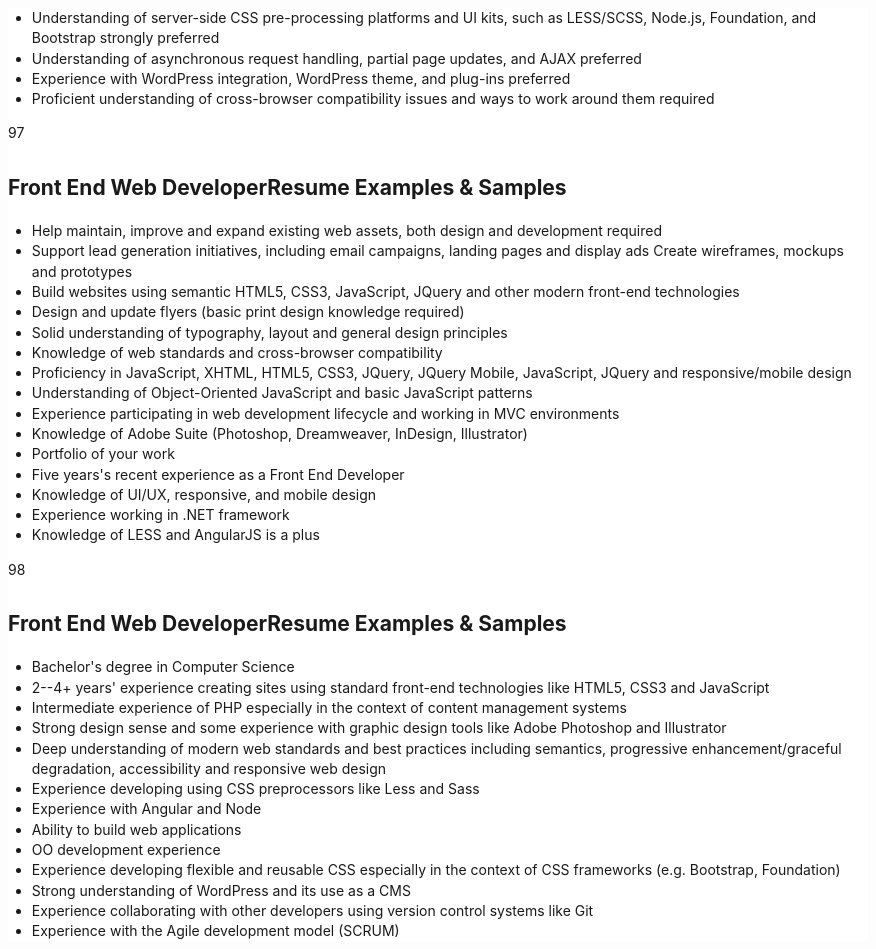 -   Understanding of server-side CSS pre-processing platforms and UI kits, such as LESS/SCSS, Node.js, Foundation, and Bootstrap strongly preferred
-   Understanding of asynchronous request handling, partial page updates, and AJAX preferred
-   Experience with WordPress integration, WordPress theme, and plug-ins preferred
-   Proficient understanding of cross-browser compatibility issues and ways to work around them required

97

Front End Web DeveloperResume Examples & Samples
------------------------------------------------

-   Help maintain, improve and expand existing web assets, both design and development required
-   Support lead generation initiatives, including email campaigns, landing pages and display ads Create wireframes, mockups and prototypes
-   Build websites using semantic HTML5, CSS3, JavaScript, JQuery and other modern front-end technologies
-   Design and update flyers (basic print design knowledge required)
-   Solid understanding of typography, layout and general design principles
-   Knowledge of web standards and cross-browser compatibility
-   Proficiency in JavaScript, XHTML, HTML5, CSS3, JQuery, JQuery Mobile, JavaScript, JQuery and responsive/mobile design
-   Understanding of Object-Oriented JavaScript and basic JavaScript patterns
-   Experience participating in web development lifecycle and working in MVC environments
-   Knowledge of Adobe Suite (Photoshop, Dreamweaver, InDesign, Illustrator)
-   Portfolio of your work
-   Five years's recent experience as a Front End Developer
-   Knowledge of UI/UX, responsive, and mobile design
-   Experience working in .NET framework
-   Knowledge of LESS and AngularJS is a plus

98

Front End Web DeveloperResume Examples & Samples
------------------------------------------------

-   Bachelor's degree in Computer Science
-   2--4+ years' experience creating sites using standard front-end technologies like HTML5, CSS3 and JavaScript
-   Intermediate experience of PHP especially in the context of content management systems
-   Strong design sense and some experience with graphic design tools like Adobe Photoshop and Illustrator
-   Deep understanding of modern web standards and best practices including semantics, progressive enhancement/graceful degradation, accessibility and responsive web design
-   Experience developing using CSS preprocessors like Less and Sass
-   Experience with Angular and Node
-   Ability to build web applications
-   OO development experience
-   Experience developing flexible and reusable CSS especially in the context of CSS frameworks (e.g. Bootstrap, Foundation)
-   Strong understanding of WordPress and its use as a CMS
-   Experience collaborating with other developers using version control systems like Git
-   Experience with the Agile development model (SCRUM)
